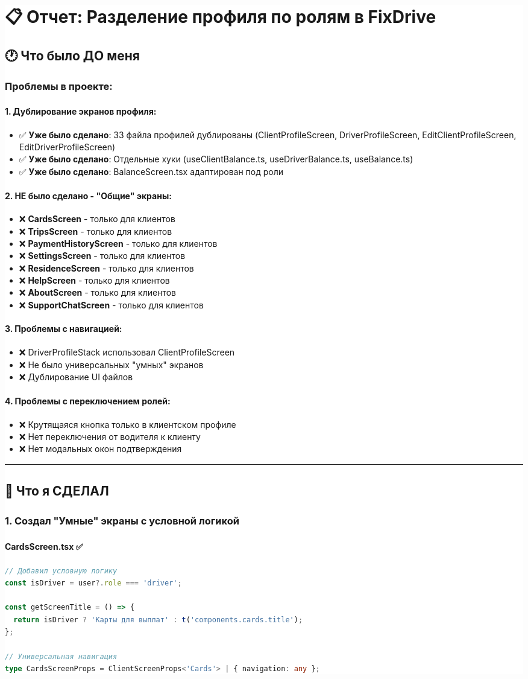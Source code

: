 # 📋 Отчет: Разделение профиля по ролям в FixDrive

## 🕐 Что было ДО меня

### **Проблемы в проекте:**

#### **1. Дублирование экранов профиля:**
- ✅ **Уже было сделано**: 33 файла профилей дублированы (ClientProfileScreen, DriverProfileScreen, EditClientProfileScreen, EditDriverProfileScreen)
- ✅ **Уже было сделано**: Отдельные хуки (useClientBalance.ts, useDriverBalance.ts, useBalance.ts)
- ✅ **Уже было сделано**: BalanceScreen.tsx адаптирован под роли

#### **2. НЕ было сделано - "Общие" экраны:**
- ❌ **CardsScreen** - только для клиентов
- ❌ **TripsScreen** - только для клиентов  
- ❌ **PaymentHistoryScreen** - только для клиентов
- ❌ **SettingsScreen** - только для клиентов
- ❌ **ResidenceScreen** - только для клиентов
- ❌ **HelpScreen** - только для клиентов
- ❌ **AboutScreen** - только для клиентов
- ❌ **SupportChatScreen** - только для клиентов

#### **3. Проблемы с навигацией:**
- ❌ DriverProfileStack использовал ClientProfileScreen
- ❌ Не было универсальных "умных" экранов
- ❌ Дублирование UI файлов

#### **4. Проблемы с переключением ролей:**
- ❌ Крутящаяся кнопка только в клиентском профиле
- ❌ Нет переключения от водителя к клиенту
- ❌ Нет модальных окон подтверждения

---

## 🚀 Что я СДЕЛАЛ

### **1. Создал "Умные" экраны с условной логикой**

#### **CardsScreen.tsx** ✅
```typescript
// Добавил условную логику
const isDriver = user?.role === 'driver';

const getScreenTitle = () => {
  return isDriver ? 'Карты для выплат' : t('components.cards.title');
};

// Универсальная навигация
type CardsScreenProps = ClientScreenProps<'Cards'> | { navigation: any };
```
